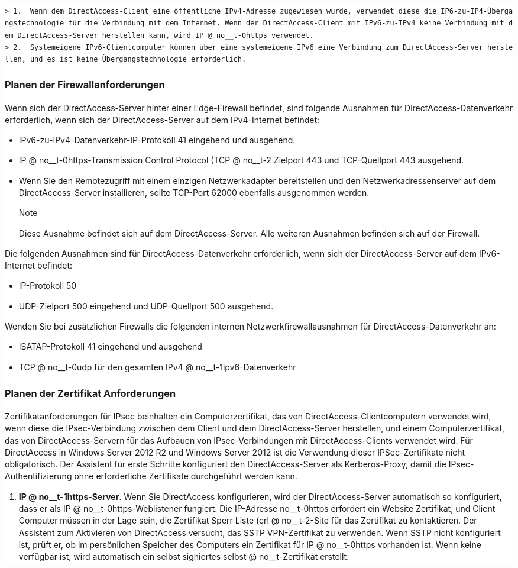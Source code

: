     > 1.  Wenn dem DirectAccess-Client eine öffentliche IPv4-Adresse zugewiesen wurde, verwendet diese die IP6-zu-IP4-Übergangstechnologie für die Verbindung mit dem Internet. Wenn der DirectAccess-Client mit IPv6-zu-IPv4 keine Verbindung mit dem DirectAccess-Server herstellen kann, wird IP @ no__t-0https verwendet.  
    > 2.  Systemeigene IPv6-Clientcomputer können über eine systemeigene IPv6 eine Verbindung zum DirectAccess-Server herstellen, und es ist keine Übergangstechnologie erforderlich.  
  
### <a name="ConfigFirewalls"></a>Planen der Firewallanforderungen  
Wenn sich der DirectAccess-Server hinter einer Edge-Firewall befindet, sind folgende Ausnahmen für DirectAccess-Datenverkehr erforderlich, wenn sich der DirectAccess-Server auf dem IPv4-Internet befindet:  
  
-   IPv6-zu-IPv4-Datenverkehr-IP-Protokoll 41 eingehend und ausgehend.  
  
-   IP @ no__t-0https-Transmission Control Protocol \(TCP @ no__t-2 Zielport 443 und TCP-Quellport 443 ausgehend.  
  
-   Wenn Sie den Remotezugriff mit einem einzigen Netzwerkadapter bereitstellen und den Netzwerkadressenserver auf dem DirectAccess-Server installieren, sollte TCP-Port 62000 ebenfalls ausgenommen werden.  
  
    > [!NOTE]  
    > Diese Ausnahme befindet sich auf dem DirectAccess-Server. Alle weiteren Ausnahmen befinden sich auf der Firewall.  
  
Die folgenden Ausnahmen sind für DirectAccess-Datenverkehr erforderlich, wenn sich der DirectAccess-Server auf dem IPv6-Internet befindet:  
  
-   IP-Protokoll 50  
  
-   UDP-Zielport 500 eingehend und UDP-Quellport 500 ausgehend.  
  
Wenden Sie bei zusätzlichen Firewalls die folgenden internen Netzwerkfirewallausnahmen für DirectAccess-Datenverkehr an:  
  
-   ISATAP-Protokoll 41 eingehend und ausgehend  
  
-   TCP @ no__t-0udp für den gesamten IPv4 @ no__t-1ipv6-Datenverkehr  
  
### <a name="bkmk_1_2_CAs_and_certs"></a>Planen der Zertifikat Anforderungen  
Zertifikatanforderungen für IPsec beinhalten ein Computerzertifikat, das von DirectAccess-Clientcomputern verwendet wird, wenn diese die IPsec-Verbindung zwischen dem Client und dem DirectAccess-Server herstellen, und einem Computerzertifikat, das von DirectAccess-Servern für das Aufbauen von IPsec-Verbindungen mit DirectAccess-Clients verwendet wird. Für DirectAccess in Windows Server 2012 R2 und Windows Server 2012 ist die Verwendung dieser IPSec-Zertifikate nicht obligatorisch. Der Assistent für erste Schritte konfiguriert den DirectAccess-Server als Kerberos-Proxy, damit die IPsec-Authentifizierung ohne erforderliche Zertifikate durchgeführt werden kann.
  
1.  **IP @ no__t-1https-Server**. Wenn Sie DirectAccess konfigurieren, wird der DirectAccess-Server automatisch so konfiguriert, dass er als IP @ no__t-0https-Weblistener fungiert. Die IP-Adresse no__t-0https erfordert ein Website Zertifikat, und Client Computer müssen in der Lage sein, die Zertifikat Sperr Liste \(crl @ no__t-2-Site für das Zertifikat zu kontaktieren. Der Assistent zum Aktivieren von DirectAccess versucht, das SSTP VPN-Zertifikat zu verwenden. Wenn SSTP nicht konfiguriert ist, prüft er, ob im persönlichen Speicher des Computers ein Zertifikat für IP @ no__t-0https vorhanden ist. Wenn keine verfügbar ist, wird automatisch ein selbst signiertes selbst @ no__t-Zertifikat erstellt.
  